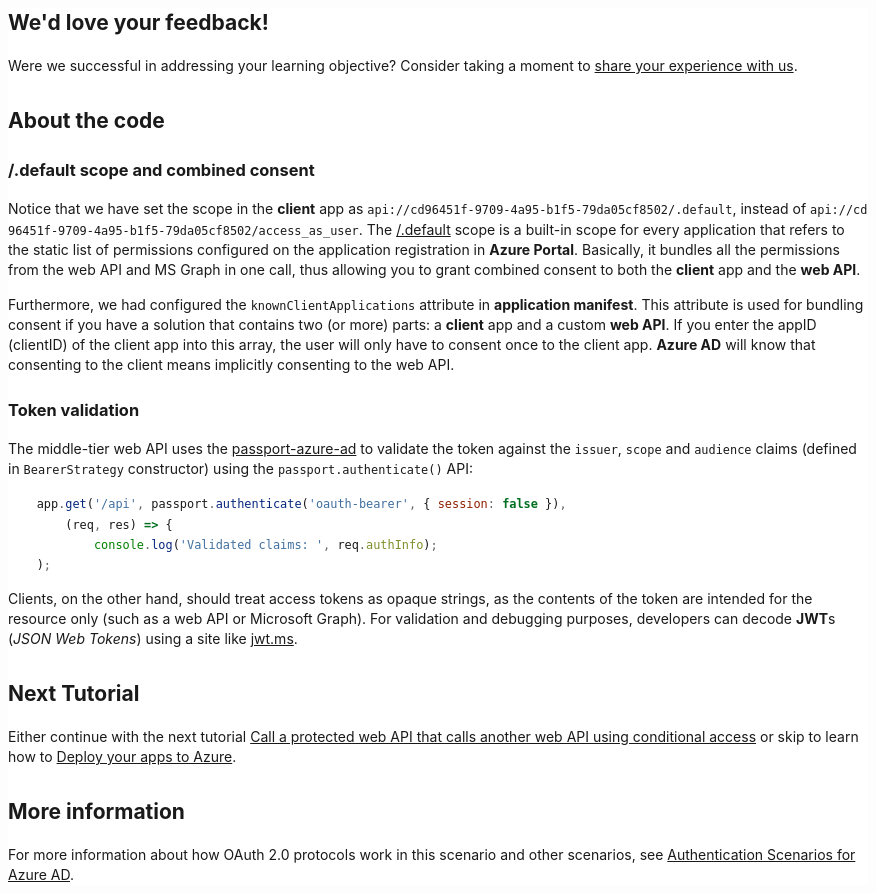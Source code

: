 ## We'd love your feedback!

Were we successful in addressing your learning objective? Consider taking a moment to [share your experience with us](https://forms.office.com/Pages/ResponsePage.aspx?id=v4j5cvGGr0GRqy180BHbR73pcsbpbxNJuZCMKN0lURpUNDVHTkg2VVhWMTNYUTZEM05YS1hSN01EOSQlQCN0PWcu).

## About the code

### /.default scope and combined consent

Notice that we have set the scope in the **client** app as `api://cd96451f-9709-4a95-b1f5-79da05cf8502/.default`, instead of `api://cd96451f-9709-4a95-b1f5-79da05cf8502/access_as_user`. The [/.default](https://docs.microsoft.com/azure/active-directory/develop/v2-permissions-and-consent#the-default-scope) scope is a built-in scope for every application that refers to the static list of permissions configured on the application registration in **Azure Portal**. Basically, it bundles all the permissions from the web API and MS Graph in one call, thus allowing you to grant combined consent to both the **client** app and the **web API**.

Furthermore, we had configured the `knownClientApplications` attribute in **application manifest**. This attribute is used for bundling consent if you have a solution that contains two (or more) parts: a **client** app and a custom **web API**. If you enter the appID (clientID) of the client app into this array, the user will only have to consent once to the client app. **Azure AD** will know that consenting to the client means implicitly consenting to the web API.

### Token validation

The middle-tier web API uses the [passport-azure-ad](https://github.com/AzureAD/passport-azure-ad) to validate the token against the `issuer`, `scope` and `audience` claims (defined in `BearerStrategy` constructor) using the `passport.authenticate()` API:

```javascript
    app.get('/api', passport.authenticate('oauth-bearer', { session: false }),
        (req, res) => {
            console.log('Validated claims: ', req.authInfo);
    );
```

Clients, on the other hand, should treat access tokens as opaque strings, as the contents of the token are intended for the resource only (such as a web API or Microsoft Graph). For validation and debugging purposes, developers can decode **JWT**s (*JSON Web Tokens*) using a site like [jwt.ms](https://jwt.ms).

## Next Tutorial

Either continue with the next tutorial [Call a protected web API that calls another web API using conditional access](../../4-AdvancedGrants/2-call-api-api-ca/README-incremental.md) or skip to learn how to [Deploy your apps to Azure](../../5-Deployment/README-incremental.md).

## More information

For more information about how OAuth 2.0 protocols work in this scenario and other scenarios, see [Authentication Scenarios for Azure AD](https://docs.microsoft.com/azure/active-directory/develop/authentication-flows-app-scenarios).
